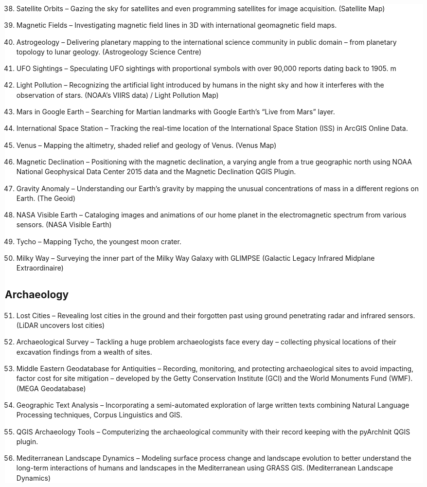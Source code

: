 38. Satellite Orbits – Gazing the sky for satellites and even programming satellites for image acquisition. (Satellite Map)

39. Magnetic Fields – Investigating magnetic field lines in 3D with international geomagnetic field maps.

40. Astrogeology – Delivering planetary mapping to the international science community in public domain – from planetary topology to lunar geology. (Astrogeology Science Centre)

41. UFO Sightings – Speculating UFO sightings with proportional symbols with over 90,000 reports dating back to 1905. m

42. Light Pollution – Recognizing the artificial light introduced by humans in the night sky and how it interferes with the observation of stars. (NOAA’s VIIRS data) / Light Pollution Map)

43. Mars in Google Earth – Searching for Martian landmarks with Google Earth’s “Live from Mars” layer.

44. International Space Station – Tracking the real-time location of the International Space Station (ISS) in ArcGIS Online Data.

45. Venus – Mapping the altimetry, shaded relief and geology of Venus. (Venus Map)

46. Magnetic Declination – Positioning with the magnetic declination, a varying angle from a true geographic north using NOAA National Geophysical Data Center 2015 data and the Magnetic Declination QGIS Plugin.

47. Gravity Anomaly – Understanding our Earth’s gravity by mapping the unusual concentrations of mass in a different regions on Earth. (The Geoid)

48. NASA Visible Earth – Cataloging images and animations of our home planet in the electromagnetic spectrum from various sensors. (NASA Visible Earth)

49. Tycho – Mapping Tycho, the youngest moon crater.

50. Milky Way – Surveying the inner part of the Milky Way Galaxy with GLIMPSE (Galactic Legacy Infrared Midplane Extraordinaire)

## Archaeology

51. Lost Cities – Revealing lost cities in the ground and their forgotten past using ground penetrating radar and infrared sensors. (LiDAR uncovers lost cities)

52. Archaeological Survey – Tackling a huge problem archaeologists face every day – collecting physical locations of their excavation findings from a wealth of sites.

53. Middle Eastern Geodatabase for Antiquities – Recording, monitoring, and protecting archaeological sites to avoid impacting, factor cost for site mitigation – developed by the Getty Conservation Institute (GCI) and the World Monuments Fund (WMF). (MEGA Geodatabase)

54. Geographic Text Analysis – Incorporating a semi-automated exploration of large written texts combining Natural Language Processing techniques, Corpus Linguistics and GIS.

55. QGIS Archaeology Tools – Computerizing the archaeological community with their record keeping with the pyArchInit QGIS plugin.

56. Mediterranean Landscape Dynamics – Modeling surface process change and landscape evolution to better understand the long-term interactions of humans and landscapes in the Mediterranean using GRASS GIS. (Mediterranean Landscape Dynamics)
